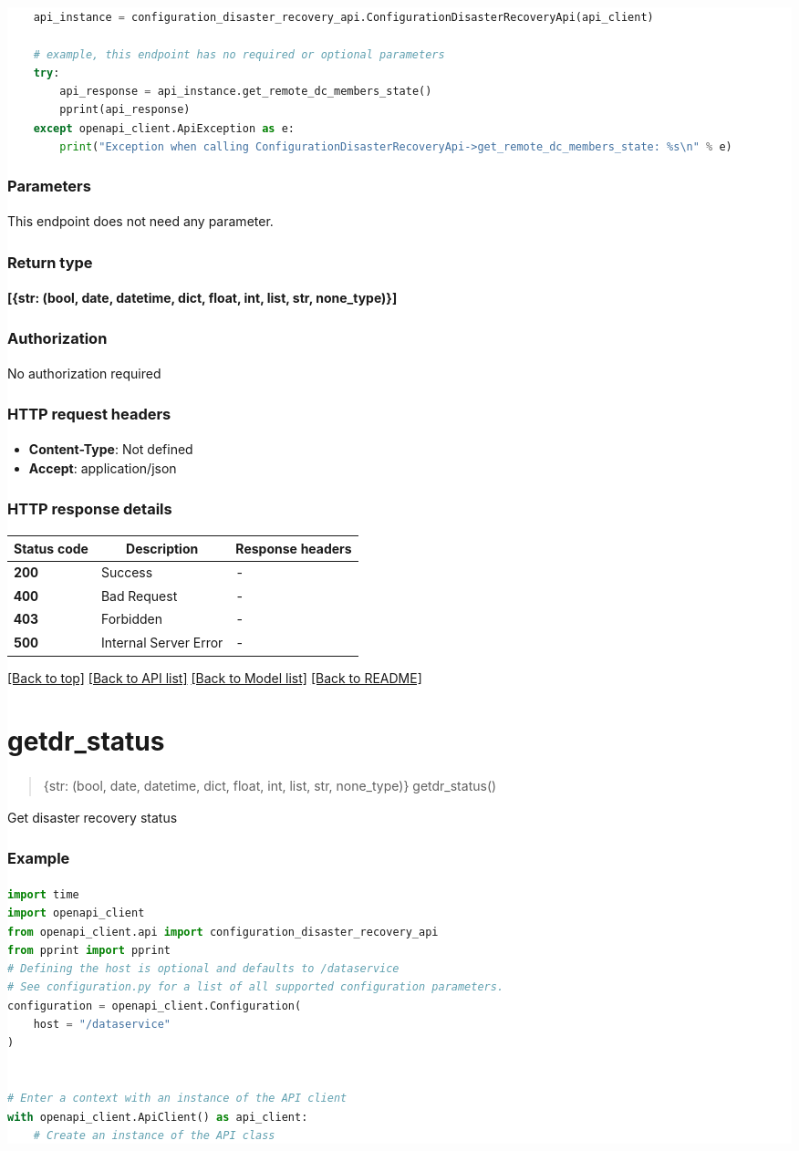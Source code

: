 ```python
    api_instance = configuration_disaster_recovery_api.ConfigurationDisasterRecoveryApi(api_client)

    # example, this endpoint has no required or optional parameters
    try:
        api_response = api_instance.get_remote_dc_members_state()
        pprint(api_response)
    except openapi_client.ApiException as e:
        print("Exception when calling ConfigurationDisasterRecoveryApi->get_remote_dc_members_state: %s\n" % e)
```


### Parameters
This endpoint does not need any parameter.

### Return type

**[{str: (bool, date, datetime, dict, float, int, list, str, none_type)}]**

### Authorization

No authorization required

### HTTP request headers

 - **Content-Type**: Not defined
 - **Accept**: application/json


### HTTP response details

| Status code | Description | Response headers |
|-------------|-------------|------------------|
**200** | Success |  -  |
**400** | Bad Request |  -  |
**403** | Forbidden |  -  |
**500** | Internal Server Error |  -  |

[[Back to top]](#) [[Back to API list]](../README.md#documentation-for-api-endpoints) [[Back to Model list]](../README.md#documentation-for-models) [[Back to README]](../README.md)

# **getdr_status**
> {str: (bool, date, datetime, dict, float, int, list, str, none_type)} getdr_status()



Get disaster recovery status

### Example


```python
import time
import openapi_client
from openapi_client.api import configuration_disaster_recovery_api
from pprint import pprint
# Defining the host is optional and defaults to /dataservice
# See configuration.py for a list of all supported configuration parameters.
configuration = openapi_client.Configuration(
    host = "/dataservice"
)


# Enter a context with an instance of the API client
with openapi_client.ApiClient() as api_client:
    # Create an instance of the API class
```